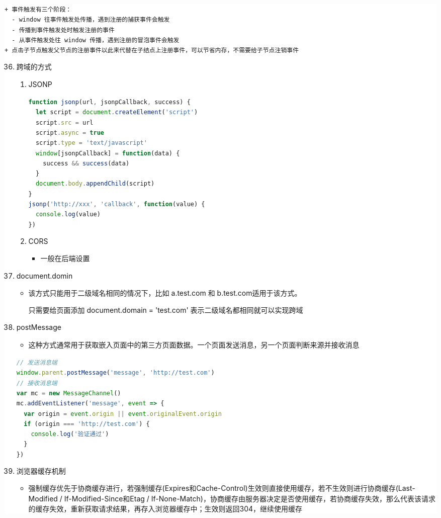     + 事件触发有三个阶段：
      - window 往事件触发处传播，遇到注册的捕获事件会触发
      - 传播到事件触发处时触发注册的事件
      - 从事件触发处往 window 传播，遇到注册的冒泡事件会触发
    + 点击子节点触发父节点的注册事件以此来代替在子结点上注册事件，可以节省内存，不需要给子节点注销事件

36. 跨域的方式

    1. JSONP

       ```js
       function jsonp(url, jsonpCallback, success) {
         let script = document.createElement('script')
         script.src = url
         script.async = true
         script.type = 'text/javascript'
         window[jsonpCallback] = function(data) {
           success && success(data)
         }
         document.body.appendChild(script)
       }
       jsonp('http://xxx', 'callback', function(value) {
         console.log(value)
       })
       ```

    2. CORS
       + 一般在后端设置

37. document.domin

    + 该方式只能用于二级域名相同的情况下，比如 a.test.com 和 b.test.com适用于该方式。

      只需要给页面添加 document.domain = 'test.com' 表示二级域名都相同就可以实现跨域

38. postMessage

    + 这种方式通常用于获取嵌入页面中的第三方页面数据。一个页面发送消息，另一个页面判断来源并接收消息

    ```js
    // 发送消息端
    window.parent.postMessage('message', 'http://test.com')
    // 接收消息端
    var mc = new MessageChannel()
    mc.addEventListener('message', event => {
      var origin = event.origin || event.originalEvent.origin
      if (origin === 'http://test.com') {
        console.log('验证通过')
      }
    })
    ```


39. 浏览器缓存机制
    + 强制缓存优先于协商缓存进行，若强制缓存(Expires和Cache-Control)生效则直接使用缓存，若不生效则进行协商缓存(Last-Modified / If-Modified-Since和Etag / If-None-Match)，协商缓存由服务器决定是否使用缓存，若协商缓存失效，那么代表该请求的缓存失效，重新获取请求结果，再存入浏览器缓存中；生效则返回304，继续使用缓存
